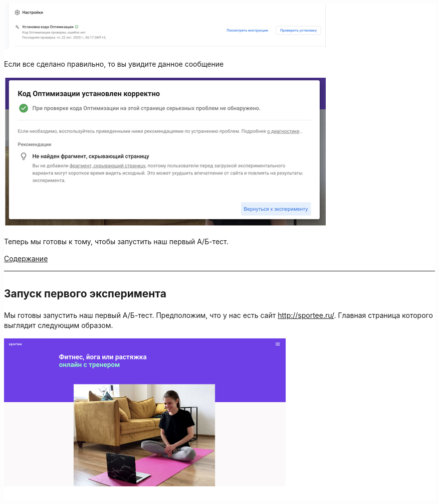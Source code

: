 ![Google Optimize](/ABTesting/Pictures/003_018.png)

Если все сделано правильно, то вы увидите данное сообщение

![Google Optimize](/ABTesting/Pictures/003_019.png)

Теперь мы готовы к тому, чтобы запустить наш первый А/Б-тест.

[Содержание](#содержание)

<hr>

## Запуск первого эксперимента 
Мы готовы запустить наш первый А/Б-тест. Предположим, что у нас есть сайт http://sportee.ru/. Главная страница которого выглядит следующим образом.

![Google Optimize](/ABTesting/Pictures/003_020.png)
